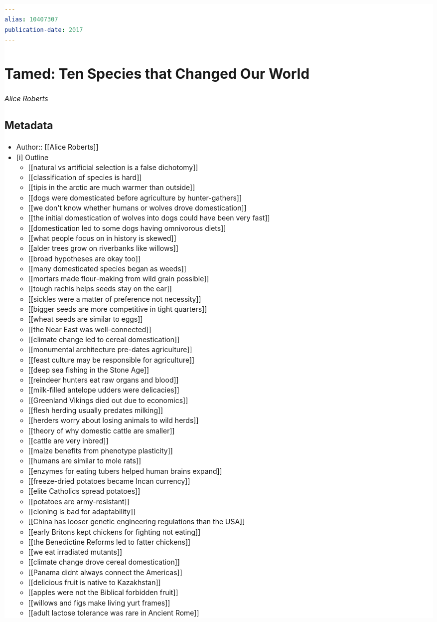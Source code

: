 ```yaml
---
alias: 10407307
publication-date: 2017
---
```


# Tamed: Ten Species that Changed Our World
<cite>Alice Roberts</cite>
## Metadata

- Author:: [[Alice Roberts]]
- [i] Outline
	- [[natural vs artificial selection is a false dichotomy]]
	- [[classification of species is hard]]
	- [[tipis in the arctic are much warmer than outside]]
	- [[dogs were domesticated before agriculture by hunter-gathers]]
	- [[we don't know whether humans or wolves drove domestication]]
	- [[the initial domestication of wolves into dogs could have been very fast]]
	- [[domestication led to some dogs having omnivorous diets]]
	- [[what people focus on in history is skewed]]
	- [[alder trees grow on riverbanks like willows]]
	- [[broad hypotheses are okay too]]
	- [[many domesticated species began as weeds]]
	- [[mortars made flour-making from wild grain possible]]
	- [[tough rachis helps seeds stay on the ear]]
	- [[sickles were a matter of preference not necessity]]
	- [[bigger seeds are more competitive in tight quarters]]
	- [[wheat seeds are similar to eggs]]
	- [[the Near East was well-connected]]
	- [[climate change led to cereal domestication]]
	- [[monumental architecture pre-dates agriculture]]
	- [[feast culture may be responsible for agriculture]]
	- [[deep sea fishing in the Stone Age]]
	- [[reindeer hunters eat raw organs and blood]]
	- [[milk-filled antelope udders were delicacies]]
	- [[Greenland Vikings died out due to economics]]
	- [[flesh herding usually predates milking]]
	- [[herders worry about losing animals to wild herds]]
	- [[theory of why domestic cattle are smaller]]
	- [[cattle are very inbred]]
	- [[maize benefits from phenotype plasticity]]
	- [[humans are similar to mole rats]]
	- [[enzymes for eating tubers helped human brains expand]]
	- [[freeze-dried potatoes became Incan currency]]
	- [[elite Catholics spread potatoes]]
	- [[potatoes are army-resistant]]
	- [[cloning is bad for adaptability]]
	- [[China has looser genetic engineering regulations than the USA]]
	- [[early Britons kept chickens for fighting not eating]]
	- [[the Benedictine Reforms led to fatter chickens]]
	- [[we eat irradiated mutants]]
	- [[climate change drove cereal domestication]]
	- [[Panama didnt always connect the Americas]]
	- [[delicious fruit is native to Kazakhstan]]
	- [[apples were not the Biblical forbidden fruit]]
	- [[willows and figs make living yurt frames]]
	- [[adult lactose tolerance was rare in Ancient Rome]]
